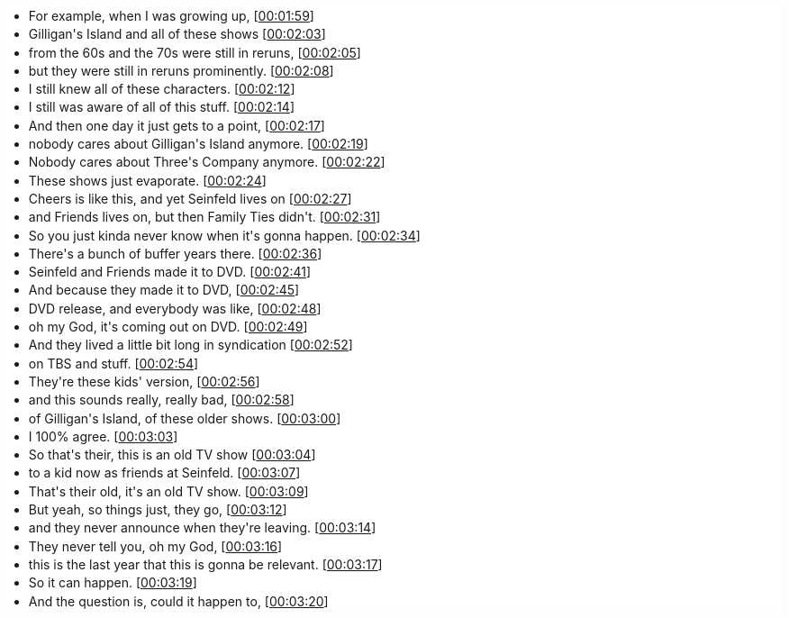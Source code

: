 *  For example, when I was growing up, [[00:01:59](https://www.youtube.com/watch?v=D6wXXg8xxpg&t=119.83999999999999s)]
*  Gilligan's Island and all of these shows [[00:02:03](https://www.youtube.com/watch?v=D6wXXg8xxpg&t=123.19999999999999s)]
*  from the 60s and the 70s were still in reruns, [[00:02:05](https://www.youtube.com/watch?v=D6wXXg8xxpg&t=125.19999999999999s)]
*  but they were still in reruns prominently. [[00:02:08](https://www.youtube.com/watch?v=D6wXXg8xxpg&t=128.88s)]
*  I still knew all of these characters. [[00:02:12](https://www.youtube.com/watch?v=D6wXXg8xxpg&t=132.64s)]
*  I still was aware of all of this stuff. [[00:02:14](https://www.youtube.com/watch?v=D6wXXg8xxpg&t=134.88s)]
*  And then one day it just gets to a point, [[00:02:17](https://www.youtube.com/watch?v=D6wXXg8xxpg&t=137.51999999999998s)]
*  nobody cares about Gilligan's Island anymore. [[00:02:19](https://www.youtube.com/watch?v=D6wXXg8xxpg&t=139.92s)]
*  Nobody cares about Three's Company anymore. [[00:02:22](https://www.youtube.com/watch?v=D6wXXg8xxpg&t=142.16s)]
*  These shows just evaporate. [[00:02:24](https://www.youtube.com/watch?v=D6wXXg8xxpg&t=144.79999999999998s)]
*  Cheers is like this, and yet Seinfeld lives on [[00:02:27](https://www.youtube.com/watch?v=D6wXXg8xxpg&t=147.48s)]
*  and Friends lives on, but then Family Ties didn't. [[00:02:31](https://www.youtube.com/watch?v=D6wXXg8xxpg&t=151.16s)]
*  So you just kinda never know when it's gonna happen. [[00:02:34](https://www.youtube.com/watch?v=D6wXXg8xxpg&t=154.88s)]
*  There's a bunch of buffer years there. [[00:02:36](https://www.youtube.com/watch?v=D6wXXg8xxpg&t=156.68s)]
*  Seinfeld and Friends made it to DVD. [[00:02:41](https://www.youtube.com/watch?v=D6wXXg8xxpg&t=161.23999999999998s)]
*  And because they made it to DVD, [[00:02:45](https://www.youtube.com/watch?v=D6wXXg8xxpg&t=165.64s)]
*  DVD release, and everybody was like, [[00:02:48](https://www.youtube.com/watch?v=D6wXXg8xxpg&t=168.23999999999998s)]
*  oh my God, it's coming out on DVD. [[00:02:49](https://www.youtube.com/watch?v=D6wXXg8xxpg&t=169.88s)]
*  And they lived a little bit long in syndication [[00:02:52](https://www.youtube.com/watch?v=D6wXXg8xxpg&t=172.44s)]
*  on TBS and stuff. [[00:02:54](https://www.youtube.com/watch?v=D6wXXg8xxpg&t=174.67999999999998s)]
*  They're these kids' version, [[00:02:56](https://www.youtube.com/watch?v=D6wXXg8xxpg&t=176.6s)]
*  and this sounds really, really bad, [[00:02:58](https://www.youtube.com/watch?v=D6wXXg8xxpg&t=178.92s)]
*  of Gilligan's Island, of these older shows. [[00:03:00](https://www.youtube.com/watch?v=D6wXXg8xxpg&t=180.56s)]
*  I 100% agree. [[00:03:03](https://www.youtube.com/watch?v=D6wXXg8xxpg&t=183.48s)]
*  So that's their, this is an old TV show [[00:03:04](https://www.youtube.com/watch?v=D6wXXg8xxpg&t=184.56s)]
*  to a kid now as friends at Seinfeld. [[00:03:07](https://www.youtube.com/watch?v=D6wXXg8xxpg&t=187.76s)]
*  That's their old, it's an old TV show. [[00:03:09](https://www.youtube.com/watch?v=D6wXXg8xxpg&t=189.76s)]
*  But yeah, so things just, they go, [[00:03:12](https://www.youtube.com/watch?v=D6wXXg8xxpg&t=192.6s)]
*  and they never announce when they're leaving. [[00:03:14](https://www.youtube.com/watch?v=D6wXXg8xxpg&t=194.2s)]
*  They never tell you, oh my God, [[00:03:16](https://www.youtube.com/watch?v=D6wXXg8xxpg&t=196.07999999999998s)]
*  this is the last year that this is gonna be relevant. [[00:03:17](https://www.youtube.com/watch?v=D6wXXg8xxpg&t=197.56s)]
*  So it can happen. [[00:03:19](https://www.youtube.com/watch?v=D6wXXg8xxpg&t=199.68s)]
*  And the question is, could it happen to, [[00:03:20](https://www.youtube.com/watch?v=D6wXXg8xxpg&t=200.68s)]